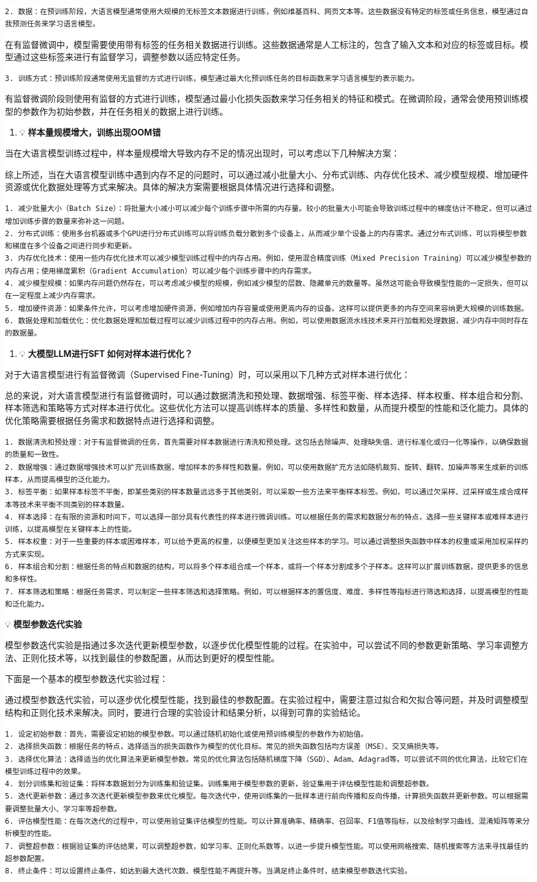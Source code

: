 ```text-plain
2. 数据：在预训练阶段，大语言模型通常使用大规模的无标签文本数据进行训练，例如维基百科、网页文本等。这些数据没有特定的标签或任务信息，模型通过自我预测任务来学习语言模型。
```

在有监督微调中，模型需要使用带有标签的任务相关数据进行训练。这些数据通常是人工标注的，包含了输入文本和对应的标签或目标。模型通过这些标签来进行有监督学习，调整参数以适应特定任务。

```text-plain
3. 训练方式：预训练阶段通常使用无监督的方式进行训练，模型通过最大化预训练任务的目标函数来学习语言模型的表示能力。
```

有监督微调阶段则使用有监督的方式进行训练，模型通过最小化损失函数来学习任务相关的特征和模式。在微调阶段，通常会使用预训练模型的参数作为初始参数，并在任务相关的数据上进行训练。

1.  💡 **样本量规模增大，训练出现OOM错**

当在大语言模型训练过程中，样本量规模增大导致内存不足的情况出现时，可以考虑以下几种解决方案：

综上所述，当在大语言模型训练中遇到内存不足的问题时，可以通过减小批量大小、分布式训练、内存优化技术、减少模型规模、增加硬件资源或优化数据处理等方式来解决。具体的解决方案需要根据具体情况进行选择和调整。

```text-plain
1. 减少批量大小（Batch Size）：将批量大小减小可以减少每个训练步骤中所需的内存量。较小的批量大小可能会导致训练过程中的梯度估计不稳定，但可以通过增加训练步骤的数量来弥补这一问题。
2. 分布式训练：使用多台机器或多个GPU进行分布式训练可以将训练负载分散到多个设备上，从而减少单个设备上的内存需求。通过分布式训练，可以将模型参数和梯度在多个设备之间进行同步和更新。
3. 内存优化技术：使用一些内存优化技术可以减少模型训练过程中的内存占用。例如，使用混合精度训练（Mixed Precision Training）可以减少模型参数的内存占用；使用梯度累积（Gradient Accumulation）可以减少每个训练步骤中的内存需求。
4. 减少模型规模：如果内存问题仍然存在，可以考虑减少模型的规模，例如减少模型的层数、隐藏单元的数量等。虽然这可能会导致模型性能的一定损失，但可以在一定程度上减少内存需求。
5. 增加硬件资源：如果条件允许，可以考虑增加硬件资源，例如增加内存容量或使用更高内存的设备。这样可以提供更多的内存空间来容纳更大规模的训练数据。
6. 数据处理和加载优化：优化数据处理和加载过程可以减少训练过程中的内存占用。例如，可以使用数据流水线技术来并行加载和处理数据，减少内存中同时存在的数据量。
```

1.  💡 **大模型LLM进行SFT 如何对样本进行优化？**

对于大语言模型进行有监督微调（Supervised Fine-Tuning）时，可以采用以下几种方式对样本进行优化：

总的来说，对大语言模型进行有监督微调时，可以通过数据清洗和预处理、数据增强、标签平衡、样本选择、样本权重、样本组合和分割、样本筛选和策略等方式对样本进行优化。这些优化方法可以提高训练样本的质量、多样性和数量，从而提升模型的性能和泛化能力。具体的优化策略需要根据任务需求和数据特点进行选择和调整。

```text-plain
1. 数据清洗和预处理：对于有监督微调的任务，首先需要对样本数据进行清洗和预处理。这包括去除噪声、处理缺失值、进行标准化或归一化等操作，以确保数据的质量和一致性。
2. 数据增强：通过数据增强技术可以扩充训练数据，增加样本的多样性和数量。例如，可以使用数据扩充方法如随机裁剪、旋转、翻转、加噪声等来生成新的训练样本，从而提高模型的泛化能力。
3. 标签平衡：如果样本标签不平衡，即某些类别的样本数量远远多于其他类别，可以采取一些方法来平衡样本标签。例如，可以通过欠采样、过采样或生成合成样本等技术来平衡不同类别的样本数量。
4. 样本选择：在有限的资源和时间下，可以选择一部分具有代表性的样本进行微调训练。可以根据任务的需求和数据分布的特点，选择一些关键样本或难样本进行训练，以提高模型在关键样本上的性能。
5. 样本权重：对于一些重要的样本或困难样本，可以给予更高的权重，以便模型更加关注这些样本的学习。可以通过调整损失函数中样本的权重或采用加权采样的方式来实现。
6. 样本组合和分割：根据任务的特点和数据的结构，可以将多个样本组合成一个样本，或将一个样本分割成多个子样本。这样可以扩展训练数据，提供更多的信息和多样性。
7. 样本筛选和策略：根据任务需求，可以制定一些样本筛选和选择策略。例如，可以根据样本的置信度、难度、多样性等指标进行筛选和选择，以提高模型的性能和泛化能力。
```

💡 **模型参数迭代实验**

模型参数迭代实验是指通过多次迭代更新模型参数，以逐步优化模型性能的过程。在实验中，可以尝试不同的参数更新策略、学习率调整方法、正则化技术等，以找到最佳的参数配置，从而达到更好的模型性能。

下面是一个基本的模型参数迭代实验过程：

通过模型参数迭代实验，可以逐步优化模型性能，找到最佳的参数配置。在实验过程中，需要注意过拟合和欠拟合等问题，并及时调整模型结构和正则化技术来解决。同时，要进行合理的实验设计和结果分析，以得到可靠的实验结论。

```text-plain
1. 设定初始参数：首先，需要设定初始的模型参数。可以通过随机初始化或使用预训练模型的参数作为初始值。
2. 选择损失函数：根据任务的特点，选择适当的损失函数作为模型的优化目标。常见的损失函数包括均方误差（MSE）、交叉熵损失等。
3. 选择优化算法：选择适当的优化算法来更新模型参数。常见的优化算法包括随机梯度下降（SGD）、Adam、Adagrad等。可以尝试不同的优化算法，比较它们在模型训练过程中的效果。
4. 划分训练集和验证集：将样本数据划分为训练集和验证集。训练集用于模型参数的更新，验证集用于评估模型性能和调整超参数。
5. 迭代更新参数：通过多次迭代更新模型参数来优化模型。每次迭代中，使用训练集的一批样本进行前向传播和反向传播，计算损失函数并更新参数。可以根据需要调整批量大小、学习率等超参数。
6. 评估模型性能：在每次迭代的过程中，可以使用验证集评估模型的性能。可以计算准确率、精确率、召回率、F1值等指标，以及绘制学习曲线、混淆矩阵等来分析模型的性能。
7. 调整超参数：根据验证集的评估结果，可以调整超参数，如学习率、正则化系数等，以进一步提升模型性能。可以使用网格搜索、随机搜索等方法来寻找最佳的超参数配置。
8. 终止条件：可以设置终止条件，如达到最大迭代次数、模型性能不再提升等。当满足终止条件时，结束模型参数迭代实验。
```

